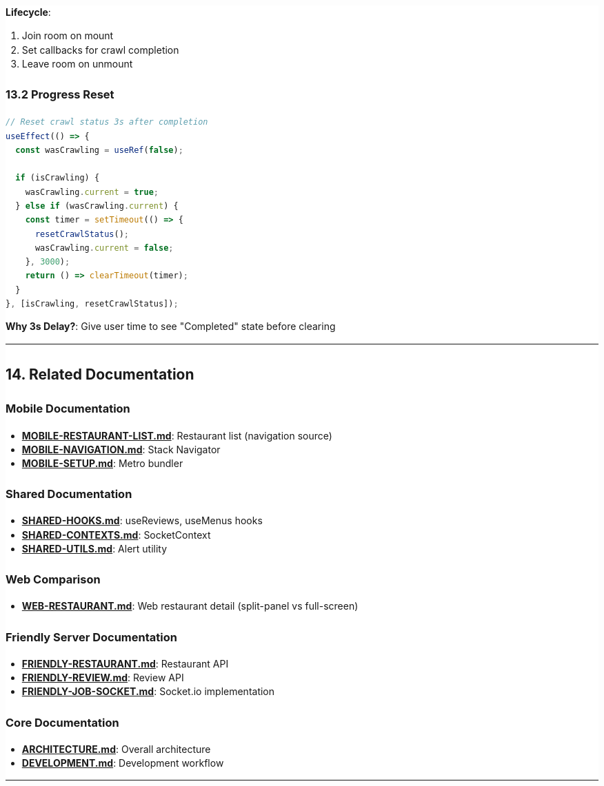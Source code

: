**Lifecycle**:
1. Join room on mount
2. Set callbacks for crawl completion
3. Leave room on unmount

### 13.2 Progress Reset

```typescript
// Reset crawl status 3s after completion
useEffect(() => {
  const wasCrawling = useRef(false);

  if (isCrawling) {
    wasCrawling.current = true;
  } else if (wasCrawling.current) {
    const timer = setTimeout(() => {
      resetCrawlStatus();
      wasCrawling.current = false;
    }, 3000);
    return () => clearTimeout(timer);
  }
}, [isCrawling, resetCrawlStatus]);
```

**Why 3s Delay?**: Give user time to see "Completed" state before clearing

---

## 14. Related Documentation

### Mobile Documentation
- **[MOBILE-RESTAURANT-LIST.md](./MOBILE-RESTAURANT-LIST.md)**: Restaurant list (navigation source)
- **[MOBILE-NAVIGATION.md](./MOBILE-NAVIGATION.md)**: Stack Navigator
- **[MOBILE-SETUP.md](./MOBILE-SETUP.md)**: Metro bundler

### Shared Documentation
- **[SHARED-HOOKS.md](../03-shared/SHARED-HOOKS.md)**: useReviews, useMenus hooks
- **[SHARED-CONTEXTS.md](../03-shared/SHARED-CONTEXTS.md)**: SocketContext
- **[SHARED-UTILS.md](../03-shared/SHARED-UTILS.md)**: Alert utility

### Web Comparison
- **[WEB-RESTAURANT.md](../01-web/WEB-RESTAURANT.md)**: Web restaurant detail (split-panel vs full-screen)

### Friendly Server Documentation
- **[FRIENDLY-RESTAURANT.md](../04-friendly/FRIENDLY-RESTAURANT.md)**: Restaurant API
- **[FRIENDLY-REVIEW.md](../04-friendly/FRIENDLY-REVIEW.md)**: Review API
- **[FRIENDLY-JOB-SOCKET.md](../04-friendly/FRIENDLY-JOB-SOCKET.md)**: Socket.io implementation

### Core Documentation
- **[ARCHITECTURE.md](../00-core/ARCHITECTURE.md)**: Overall architecture
- **[DEVELOPMENT.md](../00-core/DEVELOPMENT.md)**: Development workflow

---